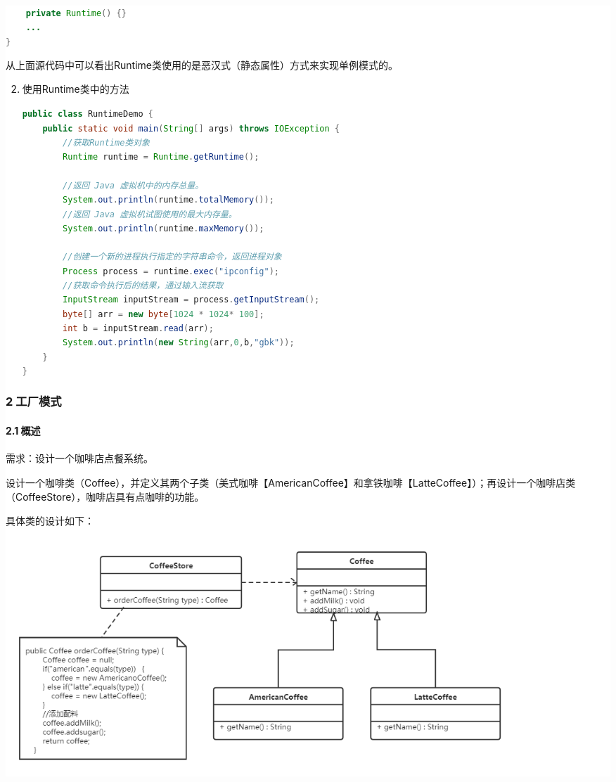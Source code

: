    ```java
       private Runtime() {}
       ...
   }
   ```

   从上面源代码中可以看出Runtime类使用的是恶汉式（静态属性）方式来实现单例模式的。

   

2. 使用Runtime类中的方法

   ```java
   public class RuntimeDemo {
       public static void main(String[] args) throws IOException {
           //获取Runtime类对象
           Runtime runtime = Runtime.getRuntime();
   
           //返回 Java 虚拟机中的内存总量。
           System.out.println(runtime.totalMemory());
           //返回 Java 虚拟机试图使用的最大内存量。
           System.out.println(runtime.maxMemory());
   
           //创建一个新的进程执行指定的字符串命令，返回进程对象
           Process process = runtime.exec("ipconfig");
           //获取命令执行后的结果，通过输入流获取
           InputStream inputStream = process.getInputStream();
           byte[] arr = new byte[1024 * 1024* 100];
           int b = inputStream.read(arr);
           System.out.println(new String(arr,0,b,"gbk"));
       }
   }
   ```



### 2 工厂模式

#### 2.1 概述

需求：设计一个咖啡店点餐系统。  

设计一个咖啡类（Coffee），并定义其两个子类（美式咖啡【AmericanCoffee】和拿铁咖啡【LatteCoffee】）；再设计一个咖啡店类（CoffeeStore），咖啡店具有点咖啡的功能。

具体类的设计如下：

<img src="设计模式-黑马.assets/工厂设计模式引入.png" style="zoom:80%;" />
